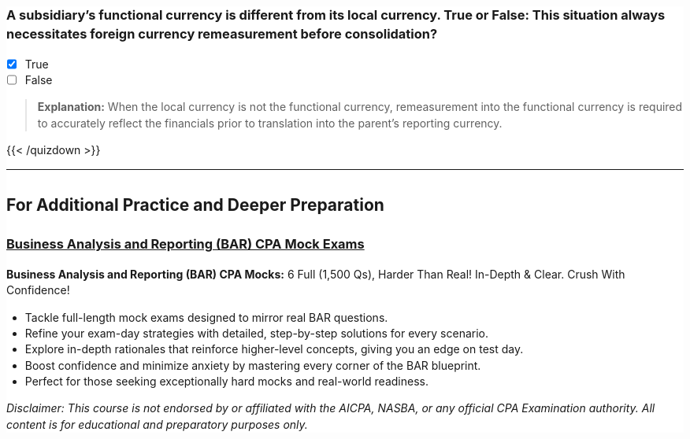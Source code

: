 ### A subsidiary’s functional currency is different from its local currency. True or False: This situation always necessitates foreign currency remeasurement before consolidation?

- [x] True
- [ ] False

> **Explanation:** When the local currency is not the functional currency, remeasurement into the functional currency is required to accurately reflect the financials prior to translation into the parent’s reporting currency.

{{< /quizdown >}}

---

## For Additional Practice and Deeper Preparation

### [Business Analysis and Reporting (BAR) CPA Mock Exams](https://www.udemy.com/course/bar-cpa-mock-exams/?referralCode=ADBE2E84BEE9CB6243CA)

**Business Analysis and Reporting (BAR) CPA Mocks:** 6 Full (1,500 Qs), Harder Than Real! In-Depth & Clear. Crush With Confidence! 

- Tackle full-length mock exams designed to mirror real BAR questions.  
- Refine your exam-day strategies with detailed, step-by-step solutions for every scenario.  
- Explore in-depth rationales that reinforce higher-level concepts, giving you an edge on test day.  
- Boost confidence and minimize anxiety by mastering every corner of the BAR blueprint.  
- Perfect for those seeking exceptionally hard mocks and real-world readiness.  

_Disclaimer: This course is not endorsed by or affiliated with the AICPA, NASBA, or any official CPA Examination authority. All content is for educational and preparatory purposes only._
